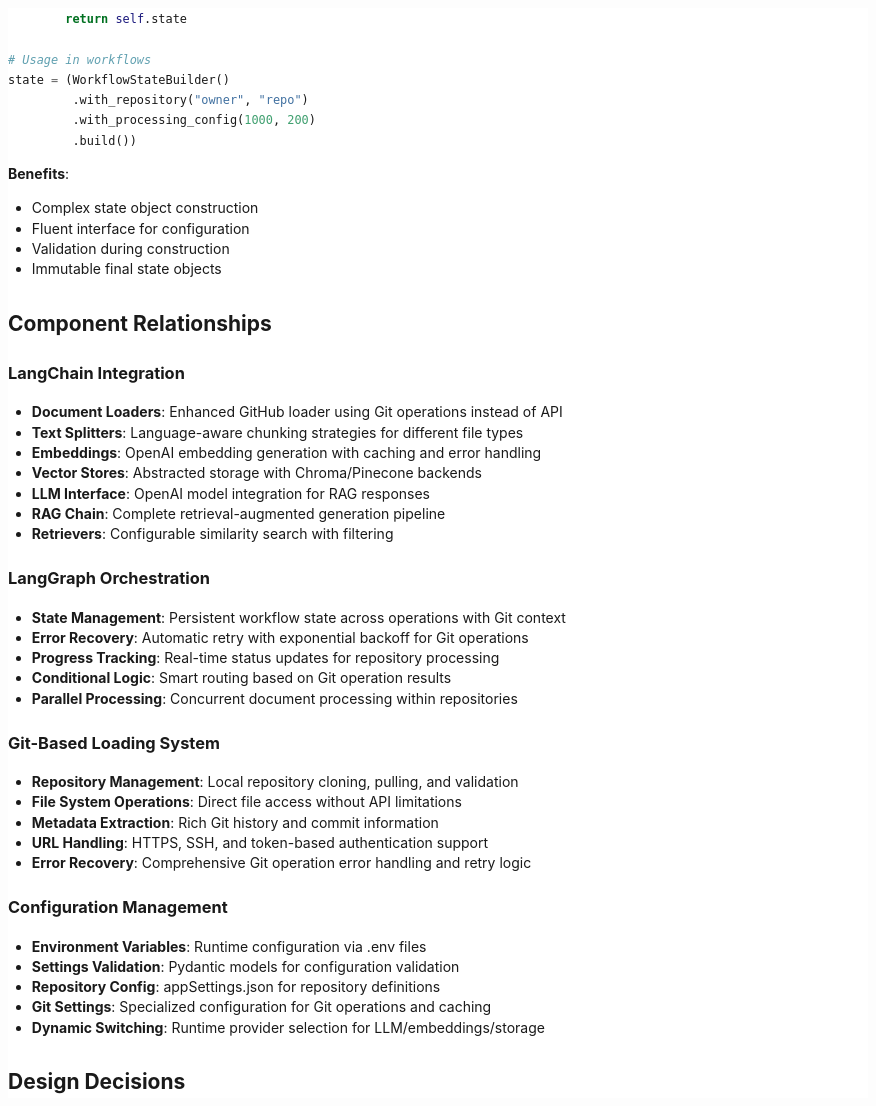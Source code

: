 ```python
        return self.state

# Usage in workflows
state = (WorkflowStateBuilder()
         .with_repository("owner", "repo")
         .with_processing_config(1000, 200)
         .build())
```

**Benefits**:
- Complex state object construction
- Fluent interface for configuration
- Validation during construction
- Immutable final state objects

## Component Relationships

### LangChain Integration
- **Document Loaders**: Enhanced GitHub loader using Git operations instead of API
- **Text Splitters**: Language-aware chunking strategies for different file types
- **Embeddings**: OpenAI embedding generation with caching and error handling
- **Vector Stores**: Abstracted storage with Chroma/Pinecone backends
- **LLM Interface**: OpenAI model integration for RAG responses
- **RAG Chain**: Complete retrieval-augmented generation pipeline
- **Retrievers**: Configurable similarity search with filtering

### LangGraph Orchestration
- **State Management**: Persistent workflow state across operations with Git context
- **Error Recovery**: Automatic retry with exponential backoff for Git operations
- **Progress Tracking**: Real-time status updates for repository processing
- **Conditional Logic**: Smart routing based on Git operation results
- **Parallel Processing**: Concurrent document processing within repositories

### Git-Based Loading System
- **Repository Management**: Local repository cloning, pulling, and validation
- **File System Operations**: Direct file access without API limitations
- **Metadata Extraction**: Rich Git history and commit information
- **URL Handling**: HTTPS, SSH, and token-based authentication support
- **Error Recovery**: Comprehensive Git operation error handling and retry logic

### Configuration Management
- **Environment Variables**: Runtime configuration via .env files
- **Settings Validation**: Pydantic models for configuration validation
- **Repository Config**: appSettings.json for repository definitions
- **Git Settings**: Specialized configuration for Git operations and caching
- **Dynamic Switching**: Runtime provider selection for LLM/embeddings/storage

## Design Decisions
